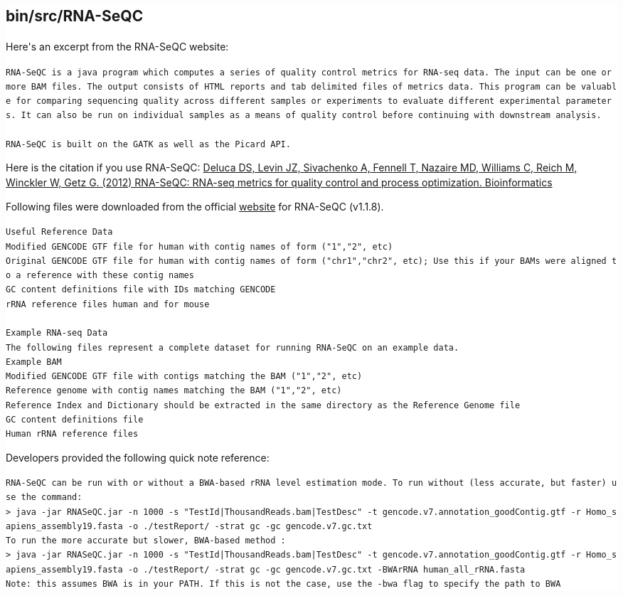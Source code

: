 

## bin/src/RNA-SeQC


Here's an excerpt from the RNA-SeQC website:
```
RNA-SeQC is a java program which computes a series of quality control metrics for RNA-seq data. The input can be one or more BAM files. The output consists of HTML reports and tab delimited files of metrics data. This program can be valuable for comparing sequencing quality across different samples or experiments to evaluate different experimental parameters. It can also be run on individual samples as a means of quality control before continuing with downstream analysis.

RNA-SeQC is built on the GATK as well as the Picard API.
```

Here is the citation if you use RNA-SeQC:
[Deluca DS, Levin JZ, Sivachenko A, Fennell T, Nazaire MD, Williams C, Reich M, Winckler W, Getz G. (2012) RNA-SeQC: RNA-seq metrics for quality control and process optimization. Bioinformatics](http://bioinformatics.oxfordjournals.org/cgi/pmidlookup?view=long&pmid=22539670)

Following files were downloaded from the official [website](http://archive.broadinstitute.org/cancer/cga/rnaseqc_download) for RNA-SeQC (v1.1.8).

```
Useful Reference Data
Modified GENCODE GTF file for human with contig names of form ("1","2", etc)
Original GENCODE GTF file for human with contig names of form ("chr1","chr2", etc); Use this if your BAMs were aligned to a reference with these contig names
GC content definitions file with IDs matching GENCODE
rRNA reference files human and for mouse

Example RNA-seq Data
The following files represent a complete dataset for running RNA-SeQC on an example data.
Example BAM
Modified GENCODE GTF file with contigs matching the BAM ("1","2", etc)
Reference genome with contig names matching the BAM ("1","2", etc)
Reference Index and Dictionary should be extracted in the same directory as the Reference Genome file
GC content definitions file
Human rRNA reference files
```

Developers provided the following quick note reference: 
```
RNA-SeQC can be run with or without a BWA-based rRNA level estimation mode. To run without (less accurate, but faster) use the command:
> java -jar RNASeQC.jar -n 1000 -s "TestId|ThousandReads.bam|TestDesc" -t gencode.v7.annotation_goodContig.gtf -r Homo_sapiens_assembly19.fasta -o ./testReport/ -strat gc -gc gencode.v7.gc.txt 
To run the more accurate but slower, BWA-based method :
> java -jar RNASeQC.jar -n 1000 -s "TestId|ThousandReads.bam|TestDesc" -t gencode.v7.annotation_goodContig.gtf -r Homo_sapiens_assembly19.fasta -o ./testReport/ -strat gc -gc gencode.v7.gc.txt -BWArRNA human_all_rRNA.fasta
Note: this assumes BWA is in your PATH. If this is not the case, use the -bwa flag to specify the path to BWA
```
